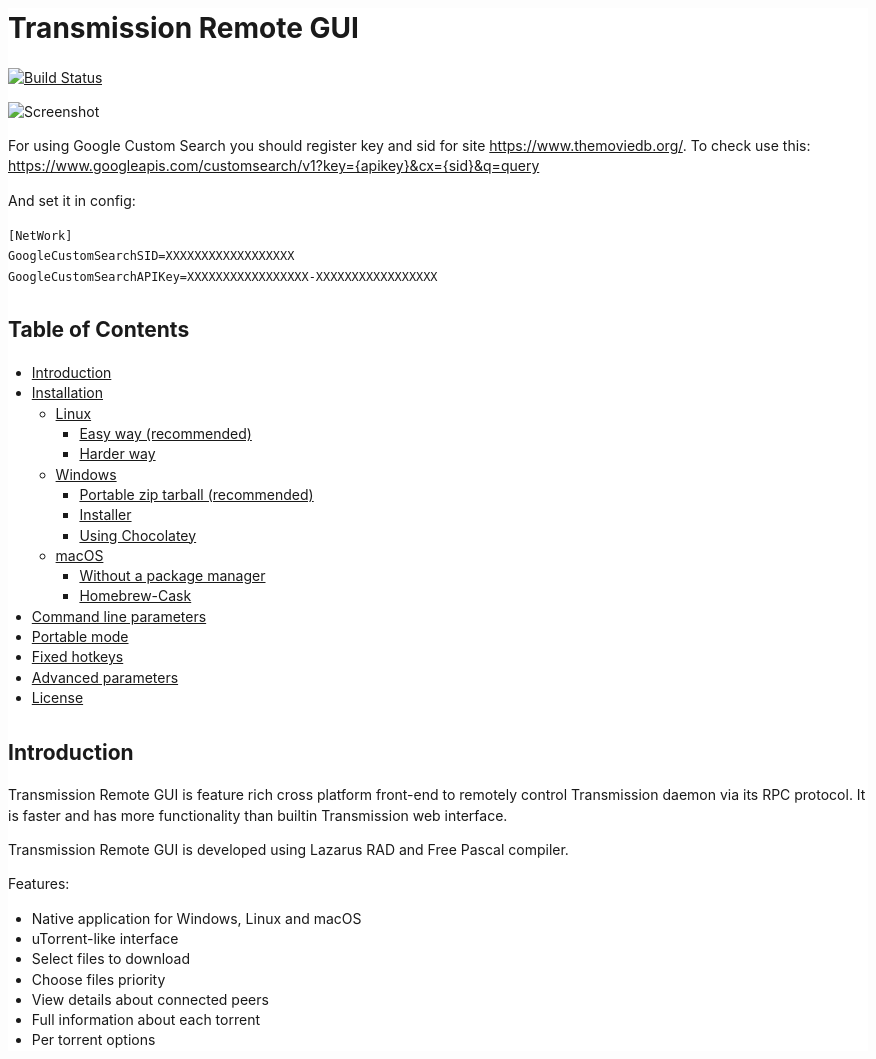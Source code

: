 # Transmission Remote GUI

[![Build Status](https://travis-ci.org/transmission-remote-gui/transgui.svg?branch=master)](https://travis-ci.org/transmission-remote-gui/transgui)

![Screenshot](https://user-images.githubusercontent.com/16693077/169628595-fd85fe86-afb4-40a7-a6ed-3ddf8ea09f15.png)

For using Google Custom Search you should register key and sid for site https://www.themoviedb.org/. To check use this:<br>
https://www.googleapis.com/customsearch/v1?key={apikey}&cx={sid}&q=query

And set it in config:
```
[NetWork]
GoogleCustomSearchSID=XXXXXXXXXXXXXXXXXX
GoogleCustomSearchAPIKey=XXXXXXXXXXXXXXXXX-XXXXXXXXXXXXXXXXX
```



## Table of Contents

- [Introduction](#introduction)
- [Installation](#installation)
  - [Linux](#linux)
    - [Easy way (recommended)](#easy-way-recommended)
    - [Harder way](#harder-way)
  - [Windows](#windows)
    - [Portable zip tarball (recommended)](#portable-zip-tarball-recommended)
    - [Installer](#installer)
    - [Using Chocolatey](#using-chocolatey)
  - [macOS](#macos)
    - [Without a package manager](#without-a-package-manager)
    - [Homebrew-Cask](#homebrew-cask)
- [Command line parameters](#command-line-parameters)
- [Portable mode](#portable-mode)
- [Fixed hotkeys](#fixed-hotkeys)
- [Advanced parameters](#advanced-parameters)
- [License](#license)



## Introduction

Transmission Remote GUI is feature rich cross platform front-end to remotely control Transmission daemon via its RPC protocol. It is faster and has more functionality than builtin Transmission web interface.

Transmission Remote GUI is developed using Lazarus RAD and Free Pascal compiler.

Features:

- Native application for Windows, Linux and macOS
- uTorrent-like interface
- Select files to download
- Choose files priority
- View details about connected peers
- Full information about each torrent
- Per torrent options
